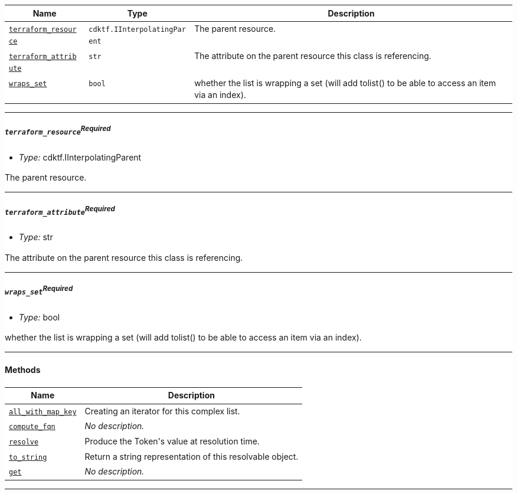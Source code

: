 | **Name** | **Type** | **Description** |
| --- | --- | --- |
| <code><a href="#@cdktf/provider-boundary.dataBoundaryUser.DataBoundaryUserScopeList.Initializer.parameter.terraformResource">terraform_resource</a></code> | <code>cdktf.IInterpolatingParent</code> | The parent resource. |
| <code><a href="#@cdktf/provider-boundary.dataBoundaryUser.DataBoundaryUserScopeList.Initializer.parameter.terraformAttribute">terraform_attribute</a></code> | <code>str</code> | The attribute on the parent resource this class is referencing. |
| <code><a href="#@cdktf/provider-boundary.dataBoundaryUser.DataBoundaryUserScopeList.Initializer.parameter.wrapsSet">wraps_set</a></code> | <code>bool</code> | whether the list is wrapping a set (will add tolist() to be able to access an item via an index). |

---

##### `terraform_resource`<sup>Required</sup> <a name="terraform_resource" id="@cdktf/provider-boundary.dataBoundaryUser.DataBoundaryUserScopeList.Initializer.parameter.terraformResource"></a>

- *Type:* cdktf.IInterpolatingParent

The parent resource.

---

##### `terraform_attribute`<sup>Required</sup> <a name="terraform_attribute" id="@cdktf/provider-boundary.dataBoundaryUser.DataBoundaryUserScopeList.Initializer.parameter.terraformAttribute"></a>

- *Type:* str

The attribute on the parent resource this class is referencing.

---

##### `wraps_set`<sup>Required</sup> <a name="wraps_set" id="@cdktf/provider-boundary.dataBoundaryUser.DataBoundaryUserScopeList.Initializer.parameter.wrapsSet"></a>

- *Type:* bool

whether the list is wrapping a set (will add tolist() to be able to access an item via an index).

---

#### Methods <a name="Methods" id="Methods"></a>

| **Name** | **Description** |
| --- | --- |
| <code><a href="#@cdktf/provider-boundary.dataBoundaryUser.DataBoundaryUserScopeList.allWithMapKey">all_with_map_key</a></code> | Creating an iterator for this complex list. |
| <code><a href="#@cdktf/provider-boundary.dataBoundaryUser.DataBoundaryUserScopeList.computeFqn">compute_fqn</a></code> | *No description.* |
| <code><a href="#@cdktf/provider-boundary.dataBoundaryUser.DataBoundaryUserScopeList.resolve">resolve</a></code> | Produce the Token's value at resolution time. |
| <code><a href="#@cdktf/provider-boundary.dataBoundaryUser.DataBoundaryUserScopeList.toString">to_string</a></code> | Return a string representation of this resolvable object. |
| <code><a href="#@cdktf/provider-boundary.dataBoundaryUser.DataBoundaryUserScopeList.get">get</a></code> | *No description.* |

---
